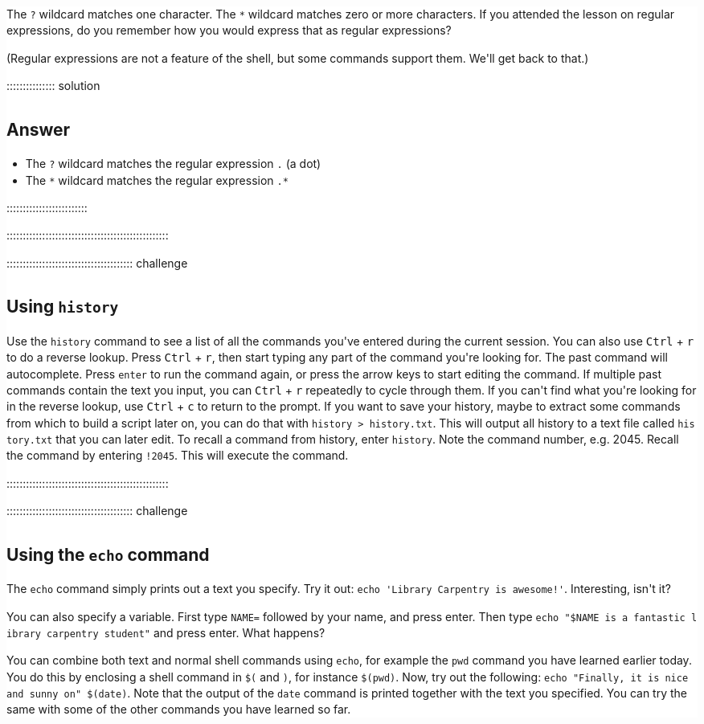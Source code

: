 The `?` wildcard matches one character. The `*` wildcard matches zero or
more characters. If you attended the lesson on regular expressions, do you
remember how you would express that as regular expressions?

(Regular expressions are not a feature of the shell, but some commands support
them. We'll get back to that.)

:::::::::::::::  solution

## Answer

- The `?` wildcard matches the regular expression `.` (a dot)
- The `*` wildcard matches the regular expression `.*`
  
  

:::::::::::::::::::::::::

::::::::::::::::::::::::::::::::::::::::::::::::::

:::::::::::::::::::::::::::::::::::::::  challenge

## Using `history`

Use the `history` command to see a list of all the commands you've entered during the
current session. You can also use <kbd>Ctrl</kbd> + <kbd>r</kbd> to do a reverse lookup. Press <kbd>Ctrl</kbd> + <kbd>r</kbd>,
then start typing any part of the command you're looking for. The past command will
autocomplete. Press `enter` to run the command again, or press the arrow keys to start
editing the command. If multiple past commands contain the text you input, you can
<kbd>Ctrl</kbd> + <kbd>r</kbd> repeatedly to cycle through them. If you can't find what you're looking for
in the reverse lookup, use <kbd>Ctrl</kbd> + <kbd>c</kbd> to return to the prompt. If you want to save
your history, maybe to extract some commands from which to build a script later on, you
can do that with `history > history.txt`. This will output all history to a text file
called `history.txt` that you can later edit. To recall a command from history, enter
`history`. Note the command number, e.g. 2045. Recall the command by entering
`!2045`. This will execute the command.


::::::::::::::::::::::::::::::::::::::::::::::::::

:::::::::::::::::::::::::::::::::::::::  challenge

## Using the `echo` command

The `echo` command simply prints out a text you specify. Try it out: `echo 'Library Carpentry is awesome!'`.
Interesting, isn't it?

You can also specify a variable. First type `NAME=` followed by your name, and press enter.
Then type `echo "$NAME is a fantastic library carpentry student"` and press enter. What happens?

You can combine both text and normal shell commands using `echo`, for example the
`pwd` command you have learned earlier today. You do this by enclosing a shell
command in `$(` and `)`, for instance `$(pwd)`. Now, try out the following:
`echo "Finally, it is nice and sunny on" $(date)`.
Note that the output of the `date` command is printed together with the text
you specified. You can try the same with some of the other commands you have learned so far.
